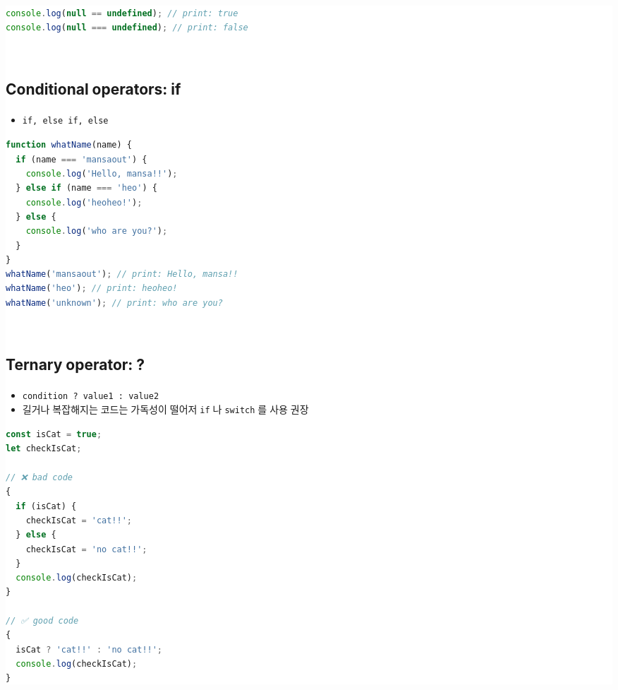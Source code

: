```js
console.log(null == undefined); // print: true
console.log(null === undefined); // print: false
```

<br>

## Conditional operators: if

- `if, else if, else`

```js
function whatName(name) {
  if (name === 'mansaout') {
    console.log('Hello, mansa!!');
  } else if (name === 'heo') {
    console.log('heoheo!');
  } else {
    console.log('who are you?');
  }
}
whatName('mansaout'); // print: Hello, mansa!!
whatName('heo'); // print: heoheo!
whatName('unknown'); // print: who are you?
```

<br>

## Ternary operator: ?

- `condition ? value1 : value2`
- 길거나 복잡해지는 코드는 가독성이 떨어저 `if` 나 `switch` 를 사용 권장

```js
const isCat = true;
let checkIsCat;

// ❌ bad code
{
  if (isCat) {
    checkIsCat = 'cat!!';
  } else {
    checkIsCat = 'no cat!!';
  }
  console.log(checkIsCat);
}

// ✅ good code
{
  isCat ? 'cat!!' : 'no cat!!';
  console.log(checkIsCat);
}
```
